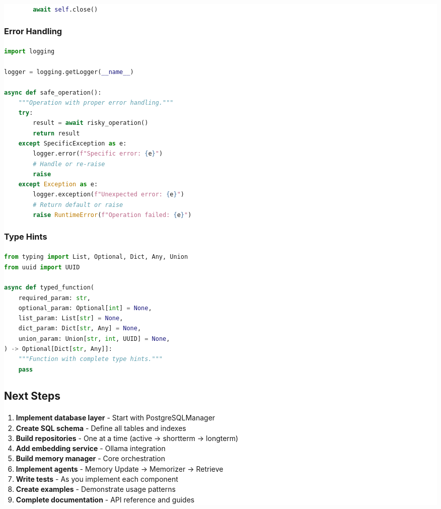 ```python
        await self.close()
```

### Error Handling

```python
import logging

logger = logging.getLogger(__name__)

async def safe_operation():
    """Operation with proper error handling."""
    try:
        result = await risky_operation()
        return result
    except SpecificException as e:
        logger.error(f"Specific error: {e}")
        # Handle or re-raise
        raise
    except Exception as e:
        logger.exception(f"Unexpected error: {e}")
        # Return default or raise
        raise RuntimeError(f"Operation failed: {e}")
```

### Type Hints

```python
from typing import List, Optional, Dict, Any, Union
from uuid import UUID

async def typed_function(
    required_param: str,
    optional_param: Optional[int] = None,
    list_param: List[str] = None,
    dict_param: Dict[str, Any] = None,
    union_param: Union[str, int, UUID] = None,
) -> Optional[Dict[str, Any]]:
    """Function with complete type hints."""
    pass
```

## Next Steps

1. **Implement database layer** - Start with PostgreSQLManager
2. **Create SQL schema** - Define all tables and indexes
3. **Build repositories** - One at a time (active → shortterm → longterm)
4. **Add embedding service** - Ollama integration
5. **Build memory manager** - Core orchestration
6. **Implement agents** - Memory Update → Memorizer → Retrieve
7. **Write tests** - As you implement each component
8. **Create examples** - Demonstrate usage patterns
9. **Complete documentation** - API reference and guides
